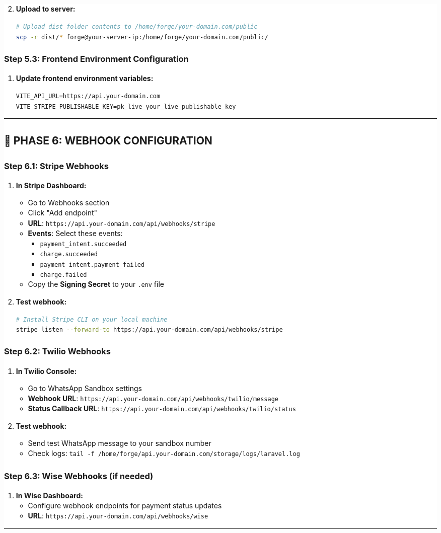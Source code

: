 2. **Upload to server:**
   ```bash
   # Upload dist folder contents to /home/forge/your-domain.com/public
   scp -r dist/* forge@your-server-ip:/home/forge/your-domain.com/public/
   ```

### **Step 5.3: Frontend Environment Configuration**
1. **Update frontend environment variables:**
   ```env
   VITE_API_URL=https://api.your-domain.com
   VITE_STRIPE_PUBLISHABLE_KEY=pk_live_your_live_publishable_key
   ```

---

## 🔗 **PHASE 6: WEBHOOK CONFIGURATION**

### **Step 6.1: Stripe Webhooks**
1. **In Stripe Dashboard:**
   - Go to Webhooks section
   - Click "Add endpoint"
   - **URL**: `https://api.your-domain.com/api/webhooks/stripe`
   - **Events**: Select these events:
     - `payment_intent.succeeded`
     - `charge.succeeded`
     - `payment_intent.payment_failed`
     - `charge.failed`
   - Copy the **Signing Secret** to your `.env` file

2. **Test webhook:**
   ```bash
   # Install Stripe CLI on your local machine
   stripe listen --forward-to https://api.your-domain.com/api/webhooks/stripe
   ```

### **Step 6.2: Twilio Webhooks**
1. **In Twilio Console:**
   - Go to WhatsApp Sandbox settings
   - **Webhook URL**: `https://api.your-domain.com/api/webhooks/twilio/message`
   - **Status Callback URL**: `https://api.your-domain.com/api/webhooks/twilio/status`

2. **Test webhook:**
   - Send test WhatsApp message to your sandbox number
   - Check logs: `tail -f /home/forge/api.your-domain.com/storage/logs/laravel.log`

### **Step 6.3: Wise Webhooks** (if needed)
1. **In Wise Dashboard:**
   - Configure webhook endpoints for payment status updates
   - **URL**: `https://api.your-domain.com/api/webhooks/wise`

---
